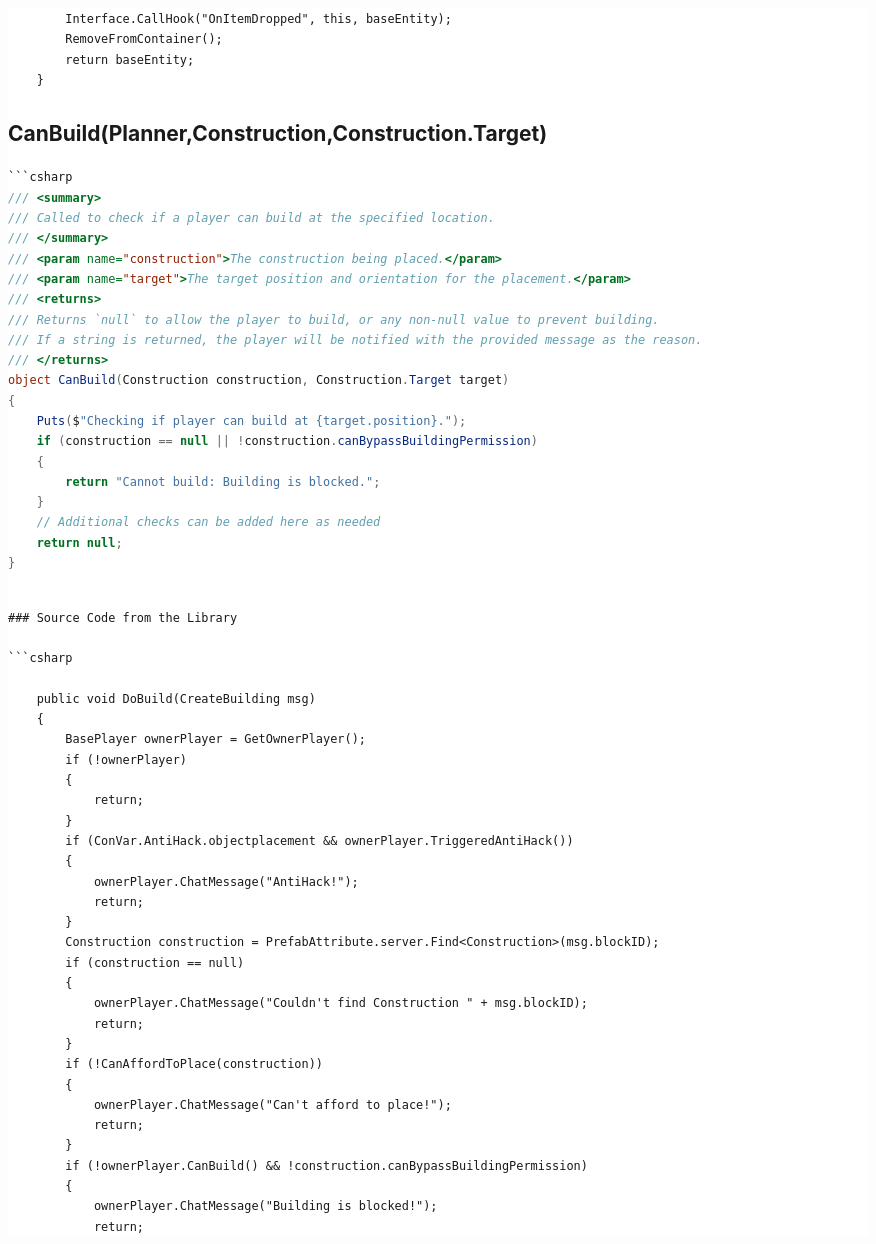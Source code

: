 ```
		Interface.CallHook("OnItemDropped", this, baseEntity);
		RemoveFromContainer();
		return baseEntity;
	}

```

## CanBuild(Planner,Construction,Construction.Target)

```csharp
```csharp
/// <summary>
/// Called to check if a player can build at the specified location.
/// </summary>
/// <param name="construction">The construction being placed.</param>
/// <param name="target">The target position and orientation for the placement.</param>
/// <returns>
/// Returns `null` to allow the player to build, or any non-null value to prevent building.
/// If a string is returned, the player will be notified with the provided message as the reason.
/// </returns>
object CanBuild(Construction construction, Construction.Target target)
{
    Puts($"Checking if player can build at {target.position}.");
    if (construction == null || !construction.canBypassBuildingPermission)
    {
        return "Cannot build: Building is blocked.";
    }
    // Additional checks can be added here as needed
    return null;
}
```
```

### Source Code from the Library

```csharp

	public void DoBuild(CreateBuilding msg)
	{
		BasePlayer ownerPlayer = GetOwnerPlayer();
		if (!ownerPlayer)
		{
			return;
		}
		if (ConVar.AntiHack.objectplacement && ownerPlayer.TriggeredAntiHack())
		{
			ownerPlayer.ChatMessage("AntiHack!");
			return;
		}
		Construction construction = PrefabAttribute.server.Find<Construction>(msg.blockID);
		if (construction == null)
		{
			ownerPlayer.ChatMessage("Couldn't find Construction " + msg.blockID);
			return;
		}
		if (!CanAffordToPlace(construction))
		{
			ownerPlayer.ChatMessage("Can't afford to place!");
			return;
		}
		if (!ownerPlayer.CanBuild() && !construction.canBypassBuildingPermission)
		{
			ownerPlayer.ChatMessage("Building is blocked!");
			return;
```
